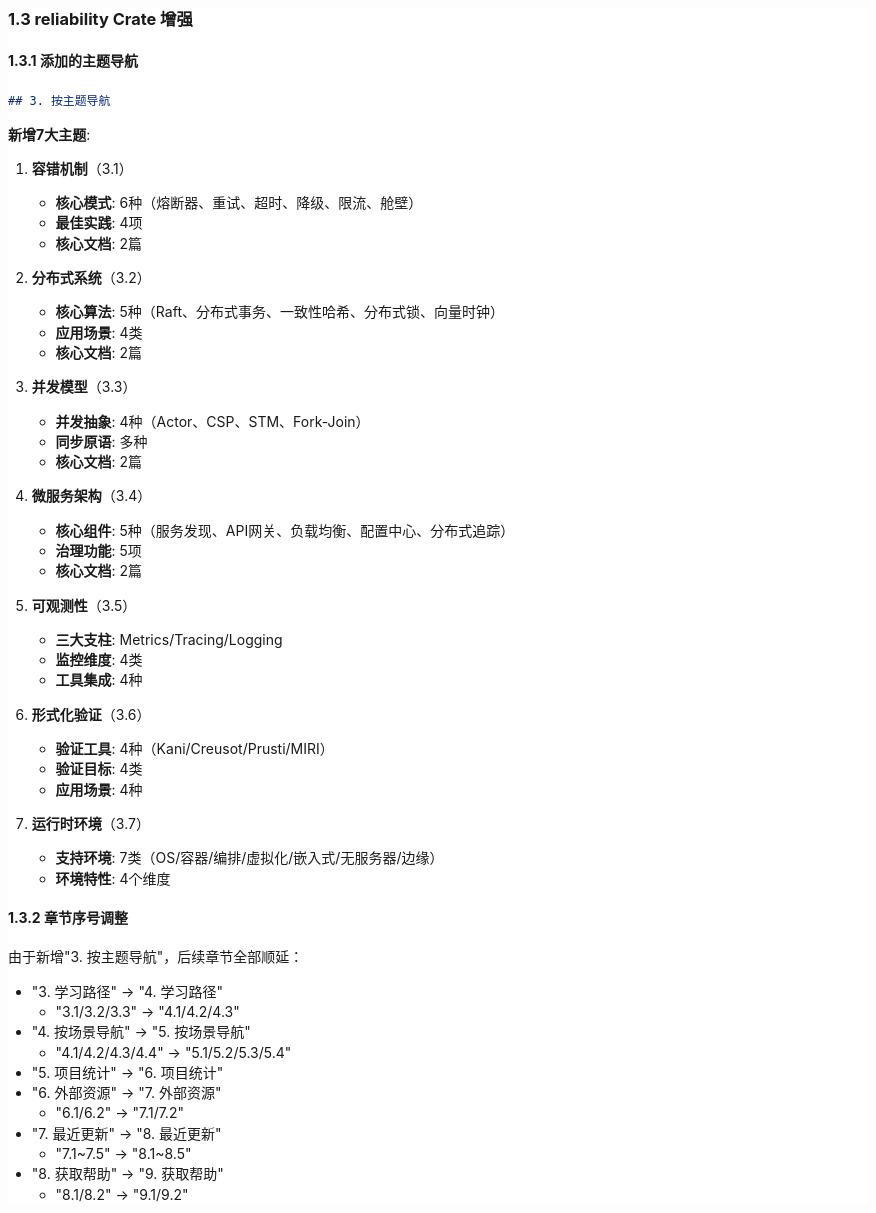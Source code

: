 
### 1.3 reliability Crate 增强

#### 1.3.1 添加的主题导航

```markdown
## 3. 按主题导航
```

**新增7大主题**:

1. **容错机制**（3.1）
   - **核心模式**: 6种（熔断器、重试、超时、降级、限流、舱壁）
   - **最佳实践**: 4项
   - **核心文档**: 2篇

2. **分布式系统**（3.2）
   - **核心算法**: 5种（Raft、分布式事务、一致性哈希、分布式锁、向量时钟）
   - **应用场景**: 4类
   - **核心文档**: 2篇

3. **并发模型**（3.3）
   - **并发抽象**: 4种（Actor、CSP、STM、Fork-Join）
   - **同步原语**: 多种
   - **核心文档**: 2篇

4. **微服务架构**（3.4）
   - **核心组件**: 5种（服务发现、API网关、负载均衡、配置中心、分布式追踪）
   - **治理功能**: 5项
   - **核心文档**: 2篇

5. **可观测性**（3.5）
   - **三大支柱**: Metrics/Tracing/Logging
   - **监控维度**: 4类
   - **工具集成**: 4种

6. **形式化验证**（3.6）
   - **验证工具**: 4种（Kani/Creusot/Prusti/MIRI）
   - **验证目标**: 4类
   - **应用场景**: 4种

7. **运行时环境**（3.7）
   - **支持环境**: 7类（OS/容器/编排/虚拟化/嵌入式/无服务器/边缘）
   - **环境特性**: 4个维度

#### 1.3.2 章节序号调整

由于新增"3. 按主题导航"，后续章节全部顺延：

- "3. 学习路径" → "4. 学习路径"
  - "3.1/3.2/3.3" → "4.1/4.2/4.3"
- "4. 按场景导航" → "5. 按场景导航"
  - "4.1/4.2/4.3/4.4" → "5.1/5.2/5.3/5.4"
- "5. 项目统计" → "6. 项目统计"
- "6. 外部资源" → "7. 外部资源"
  - "6.1/6.2" → "7.1/7.2"
- "7. 最近更新" → "8. 最近更新"
  - "7.1~7.5" → "8.1~8.5"
- "8. 获取帮助" → "9. 获取帮助"
  - "8.1/8.2" → "9.1/9.2"
